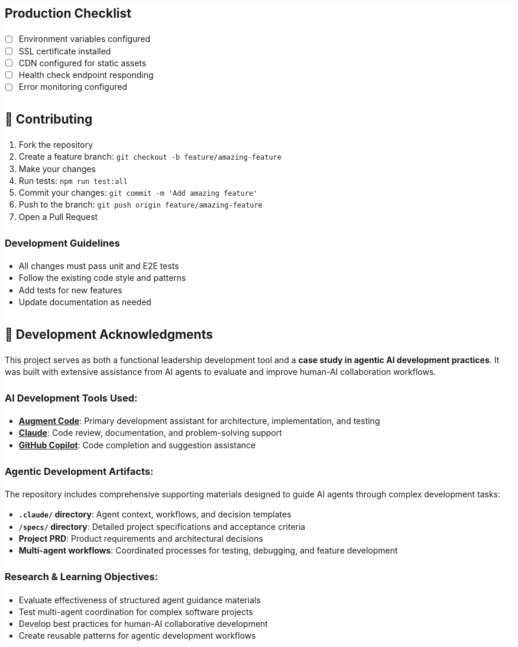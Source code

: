 ## Production Checklist
- [ ] Environment variables configured
- [ ] SSL certificate installed
- [ ] CDN configured for static assets
- [ ] Health check endpoint responding
- [ ] Error monitoring configured

## 🤝 Contributing

1. Fork the repository
2. Create a feature branch: `git checkout -b feature/amazing-feature`
3. Make your changes
4. Run tests: `npm run test:all`
5. Commit your changes: `git commit -m 'Add amazing feature'`
6. Push to the branch: `git push origin feature/amazing-feature`
7. Open a Pull Request

### Development Guidelines

- All changes must pass unit and E2E tests
- Follow the existing code style and patterns
- Add tests for new features
- Update documentation as needed

## 🤖 Development Acknowledgments

This project serves as both a functional leadership development tool and a **case study in agentic AI development practices**. It was built with extensive assistance from AI agents to evaluate and improve human-AI collaboration workflows.

### AI Development Tools Used:
- **[Augment Code](https://augmentcode.com/)**: Primary development assistant for architecture, implementation, and testing
- **[Claude](https://claude.ai/)**: Code review, documentation, and problem-solving support
- **[GitHub Copilot](https://github.com/features/copilot)**: Code completion and suggestion assistance

### Agentic Development Artifacts:
The repository includes comprehensive supporting materials designed to guide AI agents through complex development tasks:

- **`.claude/` directory**: Agent context, workflows, and decision templates
- **`/specs/` directory**: Detailed project specifications and acceptance criteria
- **Project PRD**: Product requirements and architectural decisions
- **Multi-agent workflows**: Coordinated processes for testing, debugging, and feature development

### Research & Learning Objectives:
- Evaluate effectiveness of structured agent guidance materials
- Test multi-agent coordination for complex software projects
- Develop best practices for human-AI collaborative development
- Create reusable patterns for agentic development workflows
